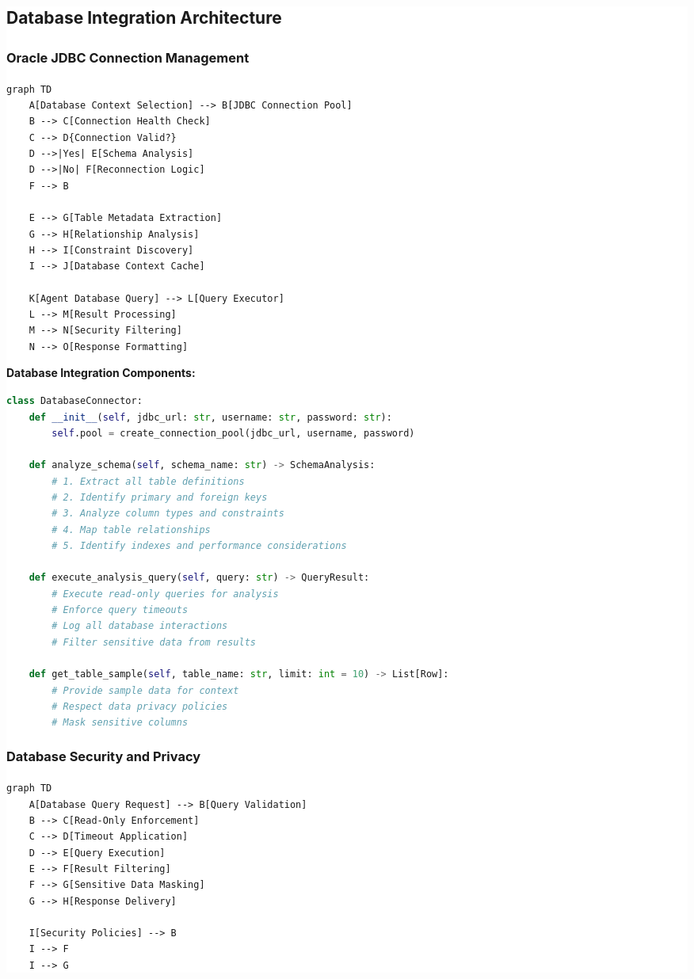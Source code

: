 ## Database Integration Architecture

### Oracle JDBC Connection Management

```mermaid
graph TD
    A[Database Context Selection] --> B[JDBC Connection Pool]
    B --> C[Connection Health Check]
    C --> D{Connection Valid?}
    D -->|Yes| E[Schema Analysis]
    D -->|No| F[Reconnection Logic]
    F --> B
    
    E --> G[Table Metadata Extraction]
    G --> H[Relationship Analysis]
    H --> I[Constraint Discovery]
    I --> J[Database Context Cache]
    
    K[Agent Database Query] --> L[Query Executor]
    L --> M[Result Processing]
    M --> N[Security Filtering]
    N --> O[Response Formatting]
```

**Database Integration Components:**
```python
class DatabaseConnector:
    def __init__(self, jdbc_url: str, username: str, password: str):
        self.pool = create_connection_pool(jdbc_url, username, password)
        
    def analyze_schema(self, schema_name: str) -> SchemaAnalysis:
        # 1. Extract all table definitions
        # 2. Identify primary and foreign keys
        # 3. Analyze column types and constraints
        # 4. Map table relationships
        # 5. Identify indexes and performance considerations
        
    def execute_analysis_query(self, query: str) -> QueryResult:
        # Execute read-only queries for analysis
        # Enforce query timeouts
        # Log all database interactions
        # Filter sensitive data from results
        
    def get_table_sample(self, table_name: str, limit: int = 10) -> List[Row]:
        # Provide sample data for context
        # Respect data privacy policies
        # Mask sensitive columns
```

### Database Security and Privacy

```mermaid
graph TD
    A[Database Query Request] --> B[Query Validation]
    B --> C[Read-Only Enforcement]
    C --> D[Timeout Application]
    D --> E[Query Execution]
    E --> F[Result Filtering]
    F --> G[Sensitive Data Masking]
    G --> H[Response Delivery]
    
    I[Security Policies] --> B
    I --> F
    I --> G
```